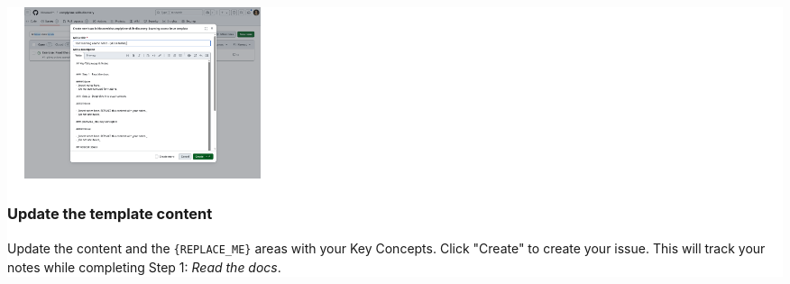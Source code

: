 <img alt="img.png" height="190" src="images/issuelctemplate.png" width="300"/>

### Update the template content

Update the content and the `{REPLACE_ME}` areas with your Key Concepts. Click "Create" to create your issue. This will track your notes while completing Step 1: _Read the docs_. 
